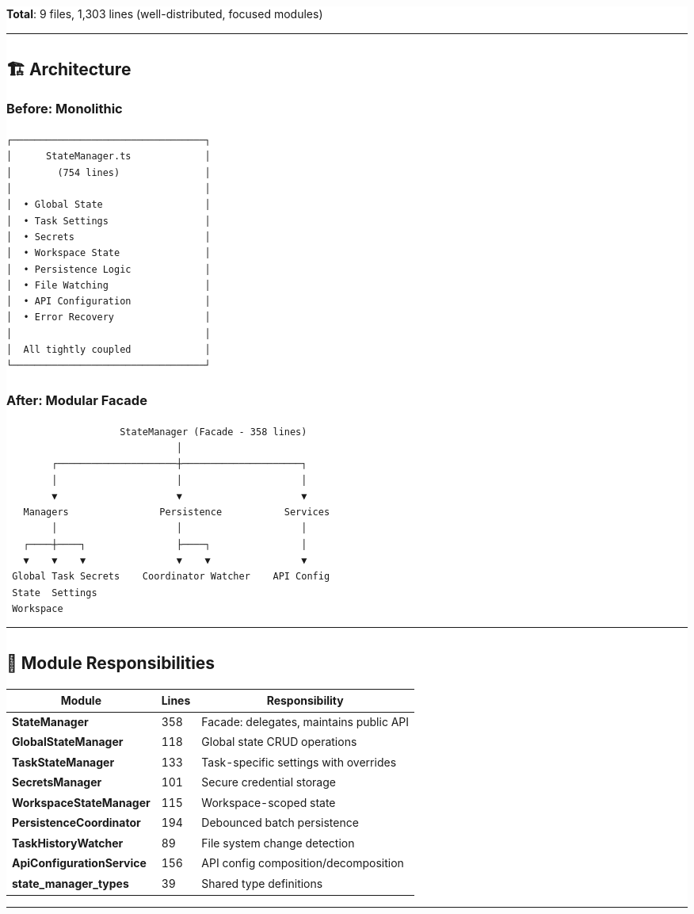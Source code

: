 **Total**: 9 files, 1,303 lines (well-distributed, focused modules)

---

## 🏗️ Architecture

### Before: Monolithic
```
┌──────────────────────────────────┐
│      StateManager.ts             │
│        (754 lines)               │
│                                  │
│  • Global State                  │
│  • Task Settings                 │
│  • Secrets                       │
│  • Workspace State               │
│  • Persistence Logic             │
│  • File Watching                 │
│  • API Configuration             │
│  • Error Recovery                │
│                                  │
│  All tightly coupled             │
└──────────────────────────────────┘
```

### After: Modular Facade
```
                    StateManager (Facade - 358 lines)
                              │
        ┌─────────────────────┼─────────────────────┐
        │                     │                     │
        ▼                     ▼                     ▼
   Managers                Persistence           Services
        │                     │                     │
   ┌────┼────┐                ├────┐                │
   ▼    ▼    ▼                ▼    ▼                ▼
 Global Task Secrets    Coordinator Watcher    API Config
 State  Settings              
 Workspace
```

---

## 🎯 Module Responsibilities

| Module | Lines | Responsibility |
|--------|-------|----------------|
| **StateManager** | 358 | Facade: delegates, maintains public API |
| **GlobalStateManager** | 118 | Global state CRUD operations |
| **TaskStateManager** | 133 | Task-specific settings with overrides |
| **SecretsManager** | 101 | Secure credential storage |
| **WorkspaceStateManager** | 115 | Workspace-scoped state |
| **PersistenceCoordinator** | 194 | Debounced batch persistence |
| **TaskHistoryWatcher** | 89 | File system change detection |
| **ApiConfigurationService** | 156 | API config composition/decomposition |
| **state_manager_types** | 39 | Shared type definitions |

---